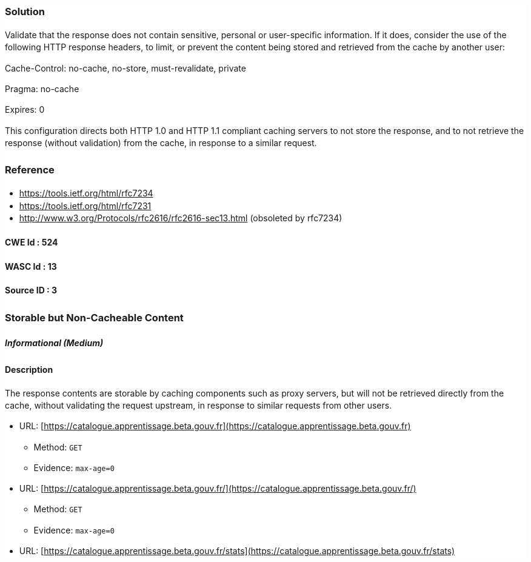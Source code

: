 ### Solution
<p>Validate that the response does not contain sensitive, personal or user-specific information.  If it does, consider the use of the following HTTP response headers, to limit, or prevent the content being stored and retrieved from the cache by another user:</p><p>Cache-Control: no-cache, no-store, must-revalidate, private</p><p>Pragma: no-cache</p><p>Expires: 0</p><p>This configuration directs both HTTP 1.0 and HTTP 1.1 compliant caching servers to not store the response, and to not retrieve the response (without validation) from the cache, in response to a similar request. </p>
  
### Reference
* https://tools.ietf.org/html/rfc7234
* https://tools.ietf.org/html/rfc7231
* http://www.w3.org/Protocols/rfc2616/rfc2616-sec13.html (obsoleted by rfc7234)

  
#### CWE Id : 524
  
#### WASC Id : 13
  
#### Source ID : 3

  
  
  
  
### Storable but Non-Cacheable Content
##### Informational (Medium)
  
  
  
  
#### Description
<p>The response contents are storable by caching components such as proxy servers, but will not be retrieved directly from the cache, without validating the request upstream, in response to similar requests from other users. </p>
  
  
  
* URL: [https://catalogue.apprentissage.beta.gouv.fr](https://catalogue.apprentissage.beta.gouv.fr)
  
  
  * Method: `GET`
  
  
  * Evidence: `max-age=0`
  
  
  
  
* URL: [https://catalogue.apprentissage.beta.gouv.fr/](https://catalogue.apprentissage.beta.gouv.fr/)
  
  
  * Method: `GET`
  
  
  * Evidence: `max-age=0`
  
  
  
  
* URL: [https://catalogue.apprentissage.beta.gouv.fr/stats](https://catalogue.apprentissage.beta.gouv.fr/stats)
  